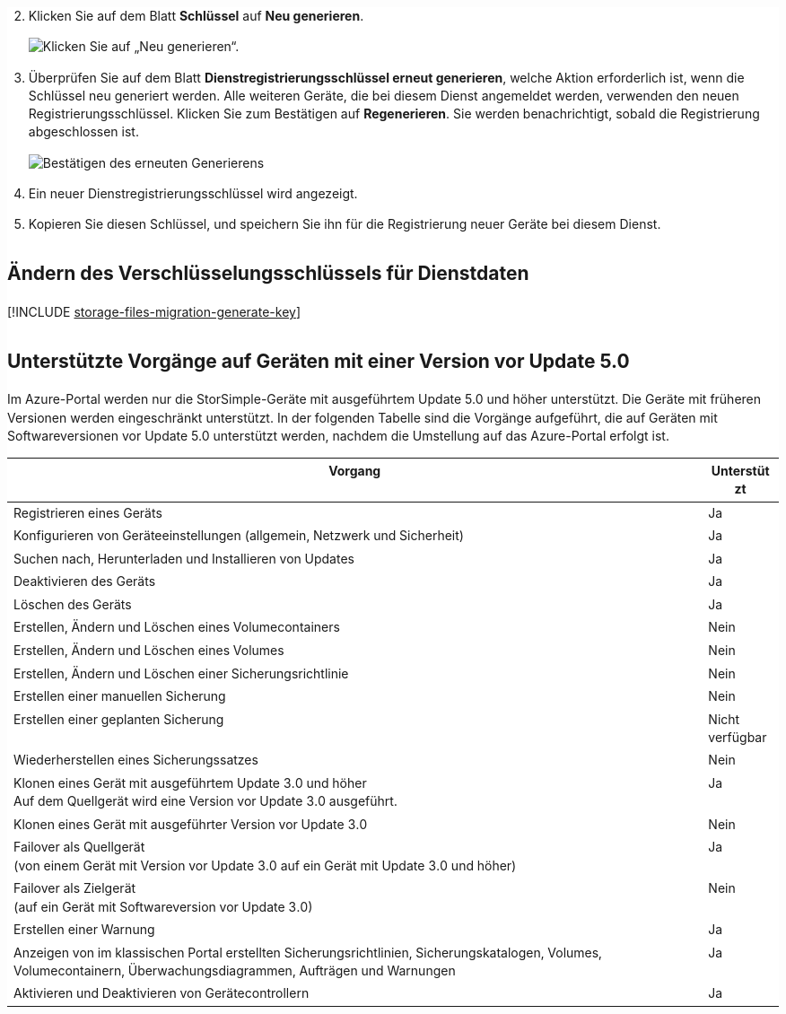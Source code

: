2. Klicken Sie auf dem Blatt **Schlüssel** auf **Neu generieren**.

    ![Klicken Sie auf „Neu generieren“.](./media/storsimple-8000-manage-service/regenregkey3.png)
3. Überprüfen Sie auf dem Blatt **Dienstregistrierungsschlüssel erneut generieren**, welche Aktion erforderlich ist, wenn die Schlüssel neu generiert werden. Alle weiteren Geräte, die bei diesem Dienst angemeldet werden, verwenden den neuen Registrierungsschlüssel. Klicken Sie zum Bestätigen auf **Regenerieren**. Sie werden benachrichtigt, sobald die Registrierung abgeschlossen ist.

    ![Bestätigen des erneuten Generierens](./media/storsimple-8000-manage-service/regenregkey4.png)

4. Ein neuer Dienstregistrierungsschlüssel wird angezeigt.

5. Kopieren Sie diesen Schlüssel, und speichern Sie ihn für die Registrierung neuer Geräte bei diesem Dienst.



## <a name="change-the-service-data-encryption-key"></a>Ändern des Verschlüsselungsschlüssels für Dienstdaten
[!INCLUDE [storage-files-migration-generate-key](../../includes/storage-files-migration-generate-key.md)]

## <a name="supported-operations-on-devices-running-versions-prior-to-update-50"></a>Unterstützte Vorgänge auf Geräten mit einer Version vor Update 5.0
Im Azure-Portal werden nur die StorSimple-Geräte mit ausgeführtem Update 5.0 und höher unterstützt. Die Geräte mit früheren Versionen werden eingeschränkt unterstützt. In der folgenden Tabelle sind die Vorgänge aufgeführt, die auf Geräten mit Softwareversionen vor Update 5.0 unterstützt werden, nachdem die Umstellung auf das Azure-Portal erfolgt ist.

| Vorgang                                                                                                                       | Unterstützt      |
|---------------------------------------------------------------------------------------------------------------------------------|----------------|
| Registrieren eines Geräts                                                                                                               | Ja            |
| Konfigurieren von Geräteeinstellungen (allgemein, Netzwerk und Sicherheit)                                                                | Ja            |
| Suchen nach, Herunterladen und Installieren von Updates                                                                                             | Ja            |
| Deaktivieren des Geräts                                                                                                               | Ja            |
| Löschen des Geräts                                                                                                                   | Ja            |
| Erstellen, Ändern und Löschen eines Volumecontainers                                                                                   | Nein             |
| Erstellen, Ändern und Löschen eines Volumes                                                                                             | Nein             |
| Erstellen, Ändern und Löschen einer Sicherungsrichtlinie                                                                                      | Nein             |
| Erstellen einer manuellen Sicherung                                                                                                            | Nein             |
| Erstellen einer geplanten Sicherung                                                                                                         | Nicht verfügbar |
| Wiederherstellen eines Sicherungssatzes                                                                                                        | Nein             |
| Klonen eines Gerät mit ausgeführtem Update 3.0 und höher <br> Auf dem Quellgerät wird eine Version vor Update 3.0 ausgeführt.                                | Ja            |
| Klonen eines Gerät mit ausgeführter Version vor Update 3.0                                                                          | Nein             |
| Failover als Quellgerät <br> (von einem Gerät mit Version vor Update 3.0 auf ein Gerät mit Update 3.0 und höher)                                                               | Ja            |
| Failover als Zielgerät <br> (auf ein Gerät mit Softwareversion vor Update 3.0)                                                                                   | Nein             |
| Erstellen einer Warnung                                                                                                                  | Ja            |
| Anzeigen von im klassischen Portal erstellten Sicherungsrichtlinien, Sicherungskatalogen, Volumes, Volumecontainern, Überwachungsdiagrammen, Aufträgen und Warnungen | Ja            |
| Aktivieren und Deaktivieren von Gerätecontrollern                                                                                              | Ja            |
